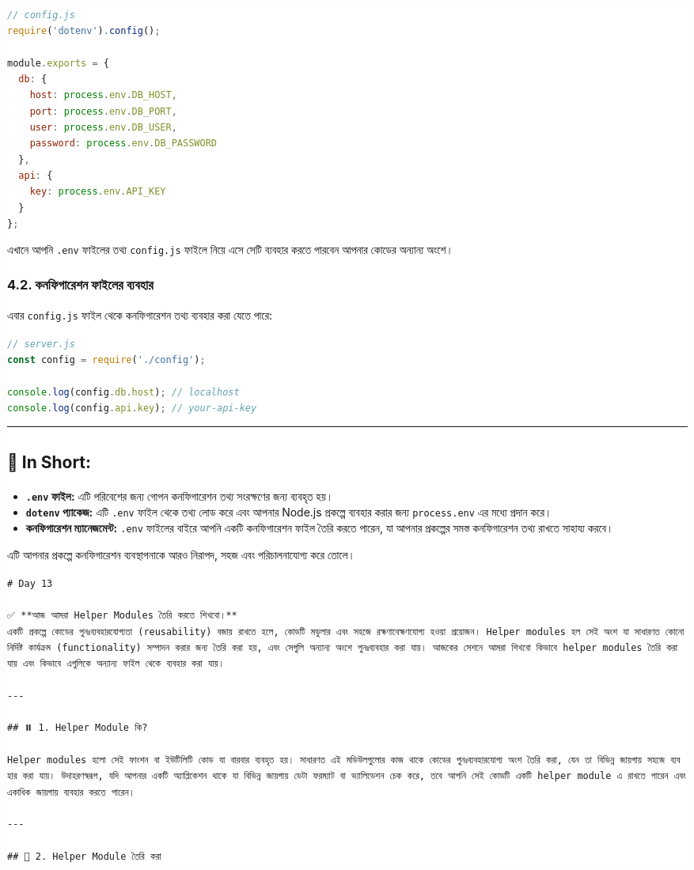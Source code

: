```js
// config.js
require('dotenv').config();

module.exports = {
  db: {
    host: process.env.DB_HOST,
    port: process.env.DB_PORT,
    user: process.env.DB_USER,
    password: process.env.DB_PASSWORD
  },
  api: {
    key: process.env.API_KEY
  }
};
```

এখানে আপনি `.env` ফাইলের তথ্য `config.js` ফাইলে নিয়ে এসে সেটি ব্যবহার করতে পারবেন আপনার কোডের অন্যান্য অংশে।

### 4.2. **কনফিগারেশন ফাইলের ব্যবহার**

এবার `config.js` ফাইল থেকে কনফিগারেশন তথ্য ব্যবহার করা যেতে পারে:

```js
// server.js
const config = require('./config');

console.log(config.db.host); // localhost
console.log(config.api.key); // your-api-key
```

---

## 📌 In Short:

- **`.env` ফাইল:** এটি পরিবেশের জন্য গোপন কনফিগারেশন তথ্য সংরক্ষণের জন্য ব্যবহৃত হয়।
- **`dotenv` প্যাকেজ:** এটি `.env` ফাইল থেকে তথ্য লোড করে এবং আপনার Node.js প্রকল্পে ব্যবহার করার জন্য `process.env` এর মধ্যে প্রদান করে।
- **কনফিগারেশন ম্যানেজমেন্ট:** `.env` ফাইলের বাইরে আপনি একটি কনফিগারেশন ফাইল তৈরি করতে পারেন, যা আপনার প্রকল্পের সমস্ত কনফিগারেশন তথ্য রাখতে সাহায্য করবে।

এটি আপনার প্রকল্পে কনফিগারেশন ব্যবস্থাপনাকে আরও নিরাপদ, সহজ এবং পরিচালনাযোগ্য করে তোলে।




```
# Day 13

✅ **আজ আমরা Helper Modules তৈরি করতে শিখবো।**  
একটি প্রকল্পে কোডের পুনঃব্যবহারযোগ্যতা (reusability) বজায় রাখতে হলে, কোডটি মডুলার এবং সহজে রক্ষণাবেক্ষণযোগ্য হওয়া প্রয়োজন। Helper modules হল সেই অংশ যা সাধারণত কোনো নির্দিষ্ট কার্যক্রম (functionality) সম্পাদন করার জন্য তৈরি করা হয়, এবং সেগুলি অন্যান্য অংশে পুনঃব্যবহার করা যায়। আজকের সেশনে আমরা শিখবো কিভাবে helper modules তৈরি করা যায় এবং কিভাবে এগুলিকে অন্যান্য ফাইল থেকে ব্যবহার করা যায়।

---

## ⏸️ 1. Helper Module কি?

Helper modules হলো সেই ফাংশন বা ইউটিলিটি কোড যা বারবার ব্যবহৃত হয়। সাধারণত এই মডিউলগুলোর কাজ থাকে কোডের পুনঃব্যবহারযোগ্য অংশ তৈরি করা, যেন তা বিভিন্ন জায়গায় সহজে ব্যবহার করা যায়। উদাহরণস্বরূপ, যদি আপনার একটি অ্যাপ্লিকেশন থাকে যা বিভিন্ন জায়গায় ডেটা ফরম্যাট বা ভ্যালিডেশন চেক করে, তবে আপনি সেই কোডটি একটি helper module এ রাখতে পারেন এবং একাধিক জায়গায় ব্যবহার করতে পারেন।

---

## 🚀 2. Helper Module তৈরি করা
```